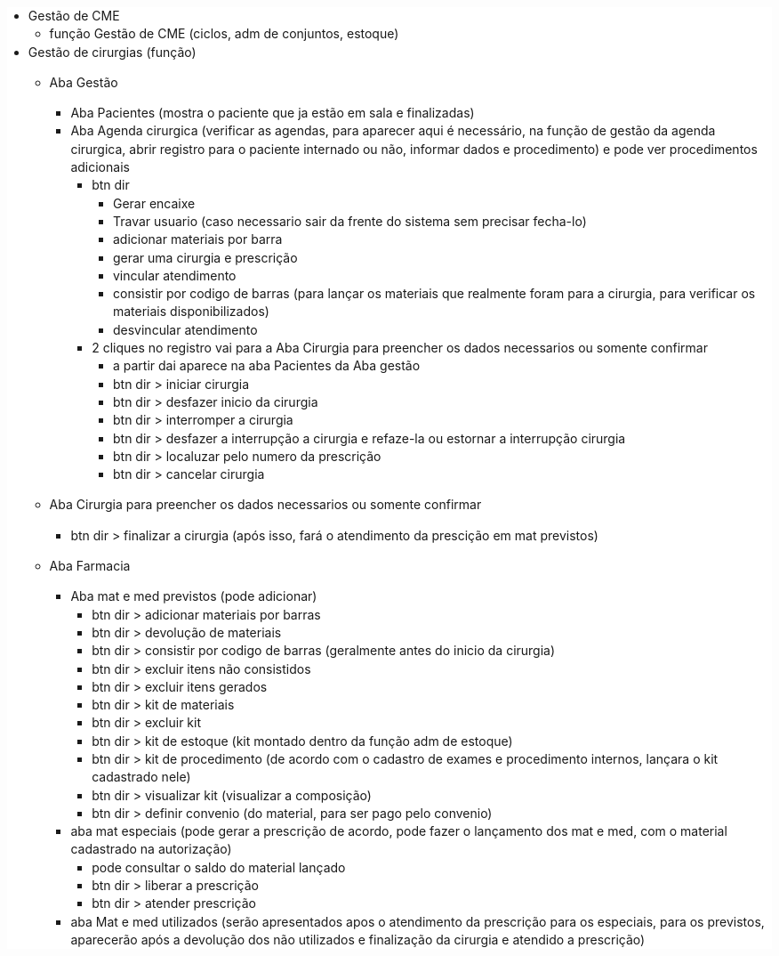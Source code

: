 * Gestão de CME
	* função Gestão de CME (ciclos, adm de conjuntos, estoque)
* Gestão de cirurgias (função)
	* Aba Gestão
		* Aba Pacientes (mostra o paciente que ja estão em sala e finalizadas)
		* Aba Agenda cirurgica (verificar as agendas, para aparecer aqui é necessário, na função de gestão da agenda cirurgica, abrir registro para o paciente internado ou não, informar dados e procedimento) e pode ver procedimentos adicionais
			* btn dir 
				* Gerar encaixe
				* Travar usuario (caso necessario sair da frente do sistema sem precisar fecha-lo)
				* adicionar materiais por barra
				* gerar uma cirurgia e prescrição
				* vincular atendimento
				* consistir por codigo de barras (para lançar os materiais que realmente foram para a cirurgia, para verificar os materiais disponibilizados)
				* desvincular atendimento
			* 2 cliques no registro vai para a Aba Cirurgia para preencher os dados necessarios ou somente confirmar
				* a partir dai aparece na aba Pacientes da Aba gestão
				* btn dir > iniciar cirurgia
				* btn dir > desfazer inicio da cirurgia
				* btn dir > interromper a cirurgia
				* btn dir > desfazer a interrupção a cirurgia e refaze-la ou estornar a interrupção cirurgia
				* btn dir > localuzar pelo numero da prescrição
				* btn dir > cancelar cirurgia
				
	* Aba Cirurgia para preencher os dados necessarios ou somente confirmar
		* btn dir > finalizar a cirurgia (após isso, fará o atendimento da prescição em mat previstos)
	
	* Aba Farmacia
		* Aba mat e med previstos (pode adicionar)
			* btn dir > adicionar materiais por barras
			* btn dir > devolução de materiais
			* btn dir > consistir por codigo de barras (geralmente antes do inicio da cirurgia)
			* btn dir > excluir itens não consistidos
			* btn dir > excluir itens gerados
			* btn dir > kit de materiais
			* btn dir > excluir kit
			* btn dir > kit de estoque (kit montado dentro da função adm de estoque)
			* btn dir > kit de procedimento (de acordo com o cadastro de exames e procedimento internos, lançara o kit cadastrado nele)
			* btn dir > visualizar kit (visualizar a composição)
			* btn dir > definir convenio (do material, para ser pago pelo convenio)
		* aba mat especiais (pode gerar a prescrição de acordo, pode fazer o lançamento dos mat e med, com o material cadastrado na autorização)
			* pode consultar o saldo do material lançado
			* btn dir > liberar a prescrição
			* btn dir > atender prescrição
		* aba Mat e med utilizados (serão apresentados apos o atendimento da prescrição para os especiais, para os previstos, aparecerão após a devolução dos não utilizados e finalização da cirurgia e atendido a prescrição)
	